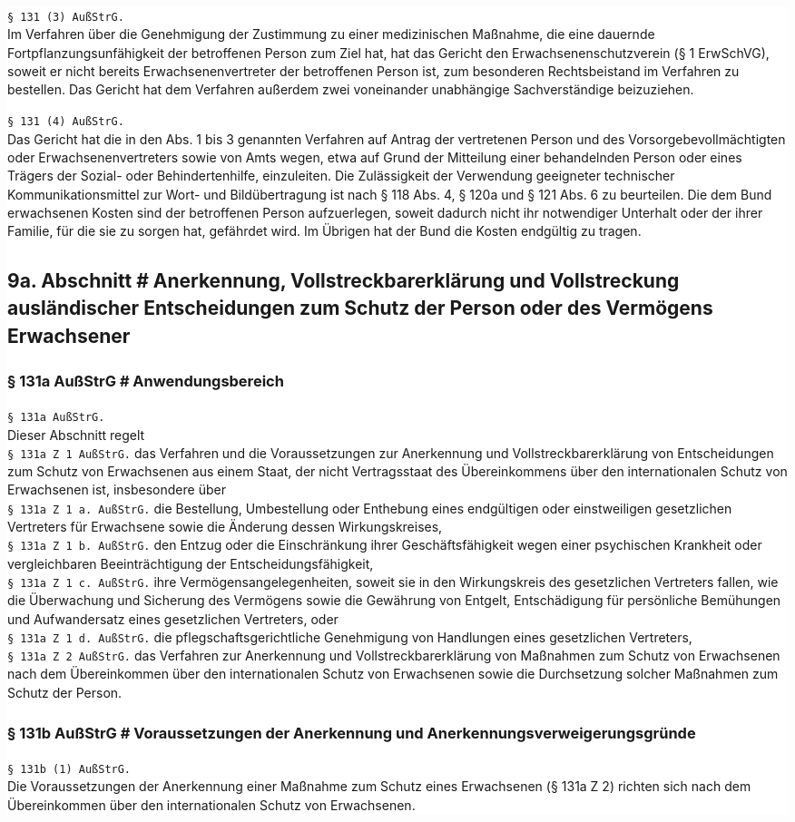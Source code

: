 `§ 131 (3) AußStrG.`  
Im Verfahren über die Genehmigung der Zustimmung zu einer medizinischen Maßnahme, die eine dauernde Fortpflanzungsunfähigkeit der betroffenen Person zum Ziel hat, hat das Gericht den Erwachsenenschutzverein (§ 1 ErwSchVG), soweit er nicht bereits Erwachsenenvertreter der betroffenen Person ist, zum besonderen Rechtsbeistand im Verfahren zu bestellen. Das Gericht hat dem Verfahren außerdem zwei voneinander unabhängige Sachverständige beizuziehen.

`§ 131 (4) AußStrG.`  
Das Gericht hat die in den Abs. 1 bis 3 genannten Verfahren auf Antrag der vertretenen Person und des Vorsorgebevollmächtigten oder Erwachsenenvertreters sowie von Amts wegen, etwa auf Grund der Mitteilung einer behandelnden Person oder eines Trägers der Sozial- oder Behindertenhilfe, einzuleiten. Die Zulässigkeit der Verwendung geeigneter technischer Kommunikationsmittel zur Wort- und Bildübertragung ist nach § 118 Abs. 4, § 120a und § 121 Abs. 6 zu beurteilen. Die dem Bund erwachsenen Kosten sind der betroffenen Person aufzuerlegen, soweit dadurch nicht ihr notwendiger Unterhalt oder der ihrer Familie, für die sie zu sorgen hat, gefährdet wird. Im Übrigen hat der Bund die Kosten endgültig zu tragen.

## 9a. Abschnitt # Anerkennung, Vollstreckbarerklärung und Vollstreckung ausländischer Entscheidungen zum Schutz der Person oder des Vermögens Erwachsener

### § 131a AußStrG # Anwendungsbereich

`§ 131a AußStrG.`  
Dieser Abschnitt regelt  
`§ 131a Z 1 AußStrG.`
das Verfahren und die Voraussetzungen zur Anerkennung und Vollstreckbarerklärung von Entscheidungen zum Schutz von Erwachsenen aus einem Staat, der nicht Vertragsstaat des Übereinkommens über den internationalen Schutz von Erwachsenen ist, insbesondere über  
`§ 131a Z 1 a. AußStrG.`
die Bestellung, Umbestellung oder Enthebung eines endgültigen oder einstweiligen gesetzlichen Vertreters für Erwachsene sowie die Änderung dessen Wirkungskreises,  
`§ 131a Z 1 b. AußStrG.`
den Entzug oder die Einschränkung ihrer Geschäftsfähigkeit wegen einer psychischen Krankheit oder vergleichbaren Beeinträchtigung der Entscheidungsfähigkeit,  
`§ 131a Z 1 c. AußStrG.`
ihre Vermögensangelegenheiten, soweit sie in den Wirkungskreis des gesetzlichen Vertreters fallen, wie die Überwachung und Sicherung des Vermögens sowie die Gewährung von Entgelt, Entschädigung für persönliche Bemühungen und Aufwandersatz eines gesetzlichen Vertreters, oder  
`§ 131a Z 1 d. AußStrG.`
die pflegschaftsgerichtliche Genehmigung von Handlungen eines gesetzlichen Vertreters,  
`§ 131a Z 2 AußStrG.`
das Verfahren zur Anerkennung und Vollstreckbarerklärung von Maßnahmen zum Schutz von Erwachsenen nach dem Übereinkommen über den internationalen Schutz von Erwachsenen sowie die Durchsetzung solcher Maßnahmen zum Schutz der Person.

### § 131b AußStrG # Voraussetzungen der Anerkennung und Anerkennungsverweigerungsgründe

`§ 131b (1) AußStrG.`  
Die Voraussetzungen der Anerkennung einer Maßnahme zum Schutz eines Erwachsenen (§ 131a Z 2) richten sich nach dem Übereinkommen über den internationalen Schutz von Erwachsenen.
